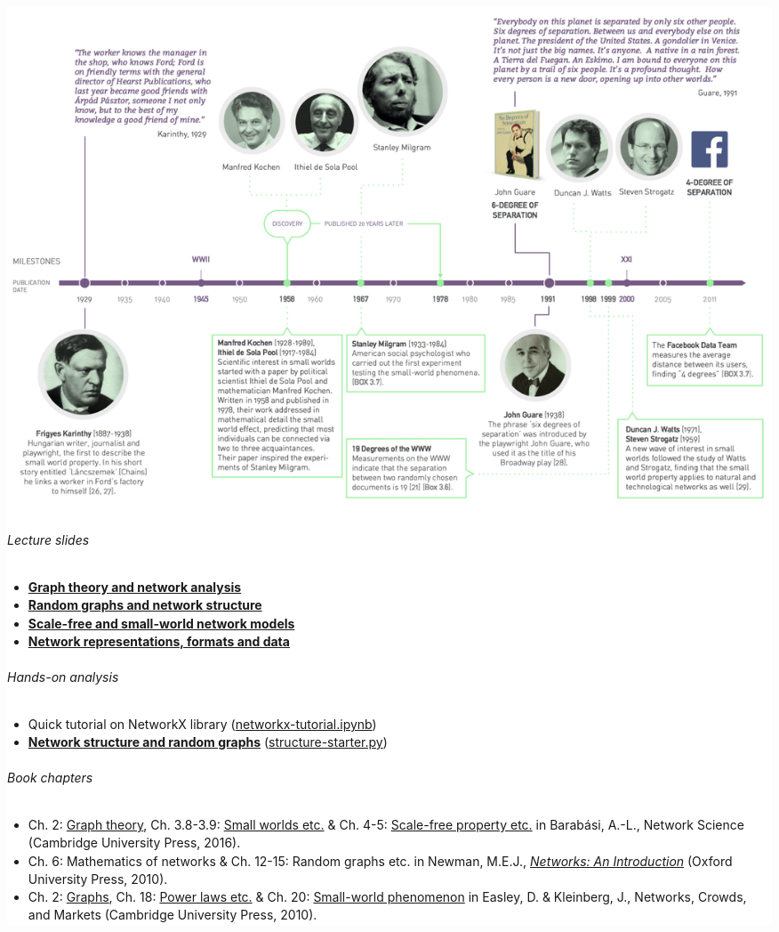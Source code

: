![smallworld](figs/smallworld.png)

###### Lecture slides

+ [**Graph theory and network analysis**](https://github.com/lovre/netpy24/blob/master/lectures/2-1-networkology.pdf)
+ [**Random graphs and network structure**](https://github.com/lovre/netpy24/blob/master/lectures/2-2-erdosrenyi.pdf)
+ [**Scale-free and small-world network models**](https://github.com/lovre/netpy24/blob/master/lectures/2-3-models.pdf)
+ [**Network representations, formats and data**](https://github.com/lovre/netpy24/blob/master/lectures/2-4-represent.pdf)

###### Hands-on analysis

+ Quick tutorial on NetworkX library ([networkx-tutorial.ipynb](https://github.com/lovre/netpy24/blob/master/scripts/networkx-tutorial.ipynb))
+ [**Network structure and random graphs**](https://github.com/lovre/netpy24/blob/master/labs/structure.pdf) ([structure-starter.py](https://github.com/lovre/netpy24/blob/master/scripts/structure-starter.py))

###### Book chapters

+ Ch. 2: [Graph theory](http://networksciencebook.com/chapter/2), Ch. 3.8-3.9: [Small worlds etc.](http://networksciencebook.com/chapter/3) & Ch. 4-5: [Scale-free property etc.](http://networksciencebook.com/chapter/4) in Barabási, A.-L., Network Science (Cambridge University Press, 2016).
+ Ch. 6: Mathematics of networks & Ch. 12-15: Random graphs etc. in Newman, M.E.J., [_Networks: An Introduction_](https://global.oup.com/academic/product/networks-9780198805090?cc=si&lang=en&) (Oxford University Press, 2010).
+ Ch. 2: [Graphs](https://www.cs.cornell.edu/home/kleinber/networks-book/networks-book-ch02.pdf), Ch. 18: [Power laws etc.](https://www.cs.cornell.edu/home/kleinber/networks-book/networks-book-ch18.pdf) & Ch. 20: [Small-world phenomenon](https://www.cs.cornell.edu/home/kleinber/networks-book/networks-book-ch20.pdf) in Easley, D. & Kleinberg, J., Networks, Crowds, and Markets (Cambridge University Press, 2010).
